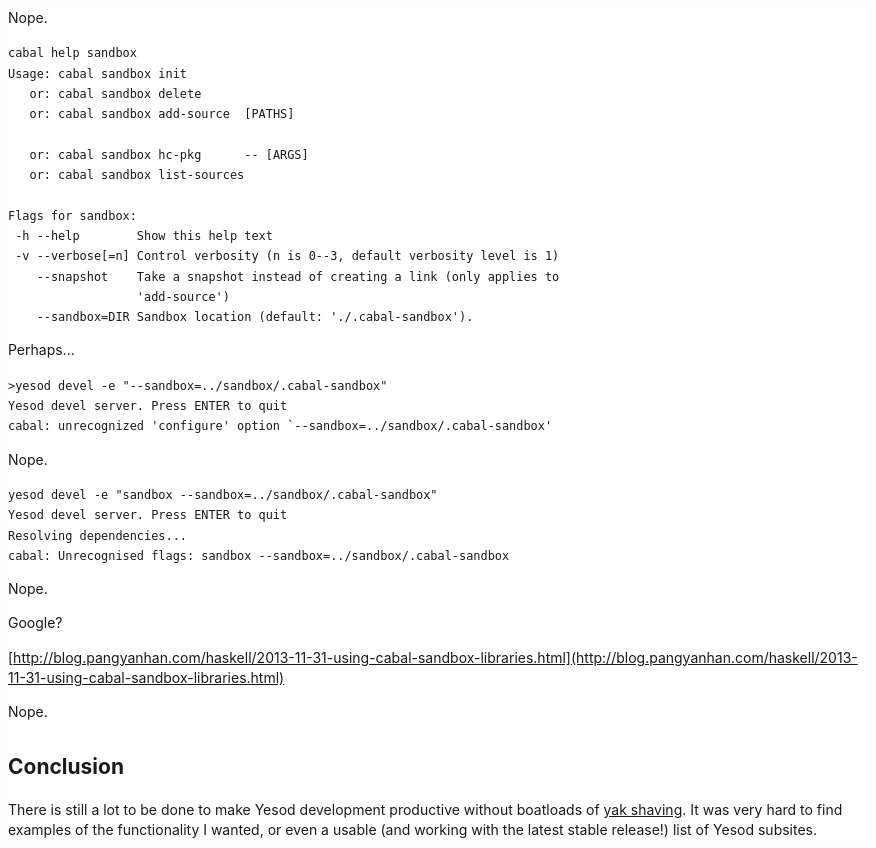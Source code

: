 Nope.

```
cabal help sandbox
Usage: cabal sandbox init
   or: cabal sandbox delete
   or: cabal sandbox add-source  [PATHS]

   or: cabal sandbox hc-pkg      -- [ARGS]
   or: cabal sandbox list-sources

Flags for sandbox:
 -h --help        Show this help text
 -v --verbose[=n] Control verbosity (n is 0--3, default verbosity level is 1)
    --snapshot    Take a snapshot instead of creating a link (only applies to
                  'add-source')
    --sandbox=DIR Sandbox location (default: './.cabal-sandbox').
```

Perhaps...

```
>yesod devel -e "--sandbox=../sandbox/.cabal-sandbox"
Yesod devel server. Press ENTER to quit
cabal: unrecognized 'configure' option `--sandbox=../sandbox/.cabal-sandbox'
```

Nope.

```
yesod devel -e "sandbox --sandbox=../sandbox/.cabal-sandbox"
Yesod devel server. Press ENTER to quit
Resolving dependencies...
cabal: Unrecognised flags: sandbox --sandbox=../sandbox/.cabal-sandbox
```

Nope.

Google?

[http://blog.pangyanhan.com/haskell/2013-11-31-using-cabal-sandbox-libraries.html](http://blog.pangyanhan.com/haskell/2013-11-31-using-cabal-sandbox-libraries.html)

Nope.

## Conclusion

There is still a lot to be done to make Yesod development productive without boatloads of [yak shaving](https://en.wiktionary.org/wiki/yak_shaving). It was very hard to find examples of the functionality I wanted, or even a usable (and working with the latest stable release!) list of Yesod subsites.